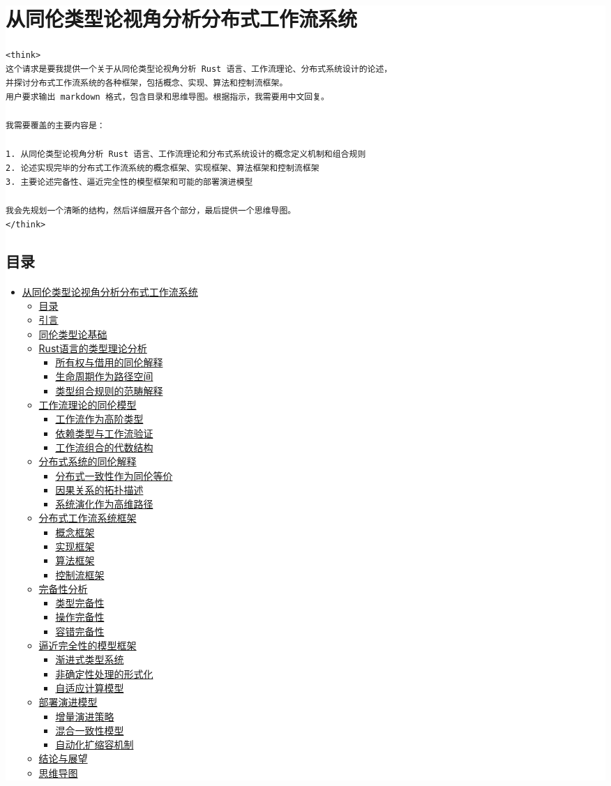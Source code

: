 # 从同伦类型论视角分析分布式工作流系统

```text
<think>
这个请求是要我提供一个关于从同伦类型论视角分析 Rust 语言、工作流理论、分布式系统设计的论述，
并探讨分布式工作流系统的各种框架，包括概念、实现、算法和控制流框架。
用户要求输出 markdown 格式，包含目录和思维导图。根据指示，我需要用中文回复。

我需要覆盖的主要内容是：

1. 从同伦类型论视角分析 Rust 语言、工作流理论和分布式系统设计的概念定义机制和组合规则
2. 论述实现完毕的分布式工作流系统的概念框架、实现框架、算法框架和控制流框架
3. 主要论述完备性、逼近完全性的模型框架和可能的部署演进模型

我会先规划一个清晰的结构，然后详细展开各个部分，最后提供一个思维导图。
</think>
```

## 目录

- [从同伦类型论视角分析分布式工作流系统](#从同伦类型论视角分析分布式工作流系统)
  - [目录](#目录)
  - [引言](#引言)
  - [同伦类型论基础](#同伦类型论基础)
  - [Rust语言的类型理论分析](#rust语言的类型理论分析)
    - [所有权与借用的同伦解释](#所有权与借用的同伦解释)
    - [生命周期作为路径空间](#生命周期作为路径空间)
    - [类型组合规则的范畴解释](#类型组合规则的范畴解释)
  - [工作流理论的同伦模型](#工作流理论的同伦模型)
    - [工作流作为高阶类型](#工作流作为高阶类型)
    - [依赖类型与工作流验证](#依赖类型与工作流验证)
    - [工作流组合的代数结构](#工作流组合的代数结构)
  - [分布式系统的同伦解释](#分布式系统的同伦解释)
    - [分布式一致性作为同伦等价](#分布式一致性作为同伦等价)
    - [因果关系的拓扑描述](#因果关系的拓扑描述)
    - [系统演化作为高维路径](#系统演化作为高维路径)
  - [分布式工作流系统框架](#分布式工作流系统框架)
    - [概念框架](#概念框架)
    - [实现框架](#实现框架)
    - [算法框架](#算法框架)
    - [控制流框架](#控制流框架)
  - [完备性分析](#完备性分析)
    - [类型完备性](#类型完备性)
    - [操作完备性](#操作完备性)
    - [容错完备性](#容错完备性)
  - [逼近完全性的模型框架](#逼近完全性的模型框架)
    - [渐进式类型系统](#渐进式类型系统)
    - [非确定性处理的形式化](#非确定性处理的形式化)
    - [自适应计算模型](#自适应计算模型)
  - [部署演进模型](#部署演进模型)
    - [增量演进策略](#增量演进策略)
    - [混合一致性模型](#混合一致性模型)
    - [自动化扩缩容机制](#自动化扩缩容机制)
  - [结论与展望](#结论与展望)
  - [思维导图](#思维导图)
